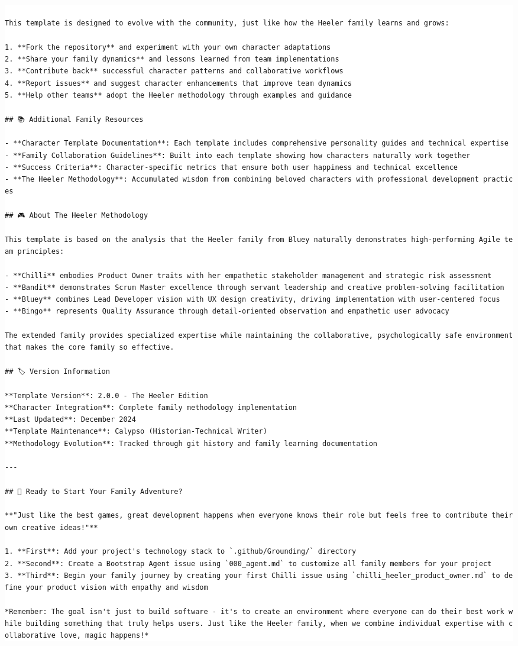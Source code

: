 ```

This template is designed to evolve with the community, just like how the Heeler family learns and grows:

1. **Fork the repository** and experiment with your own character adaptations
2. **Share your family dynamics** and lessons learned from team implementations
3. **Contribute back** successful character patterns and collaborative workflows  
4. **Report issues** and suggest character enhancements that improve team dynamics
5. **Help other teams** adopt the Heeler methodology through examples and guidance

## 📚 Additional Family Resources

- **Character Template Documentation**: Each template includes comprehensive personality guides and technical expertise
- **Family Collaboration Guidelines**: Built into each template showing how characters naturally work together  
- **Success Criteria**: Character-specific metrics that ensure both user happiness and technical excellence
- **The Heeler Methodology**: Accumulated wisdom from combining beloved characters with professional development practices

## 🎮 About The Heeler Methodology

This template is based on the analysis that the Heeler family from Bluey naturally demonstrates high-performing Agile team principles:

- **Chilli** embodies Product Owner traits with her empathetic stakeholder management and strategic risk assessment
- **Bandit** demonstrates Scrum Master excellence through servant leadership and creative problem-solving facilitation
- **Bluey** combines Lead Developer vision with UX design creativity, driving implementation with user-centered focus  
- **Bingo** represents Quality Assurance through detail-oriented observation and empathetic user advocacy

The extended family provides specialized expertise while maintaining the collaborative, psychologically safe environment that makes the core family so effective.

## 🏷️ Version Information  

**Template Version**: 2.0.0 - The Heeler Edition  
**Character Integration**: Complete family methodology implementation  
**Last Updated**: December 2024  
**Template Maintenance**: Calypso (Historian-Technical Writer)  
**Methodology Evolution**: Tracked through git history and family learning documentation

---

## 🌟 Ready to Start Your Family Adventure?

**"Just like the best games, great development happens when everyone knows their role but feels free to contribute their own creative ideas!"**

1. **First**: Add your project's technology stack to `.github/Grounding/` directory
2. **Second**: Create a Bootstrap Agent issue using `000_agent.md` to customize all family members for your project
3. **Third**: Begin your family journey by creating your first Chilli issue using `chilli_heeler_product_owner.md` to define your product vision with empathy and wisdom

*Remember: The goal isn't just to build software - it's to create an environment where everyone can do their best work while building something that truly helps users. Just like the Heeler family, when we combine individual expertise with collaborative love, magic happens!*

```